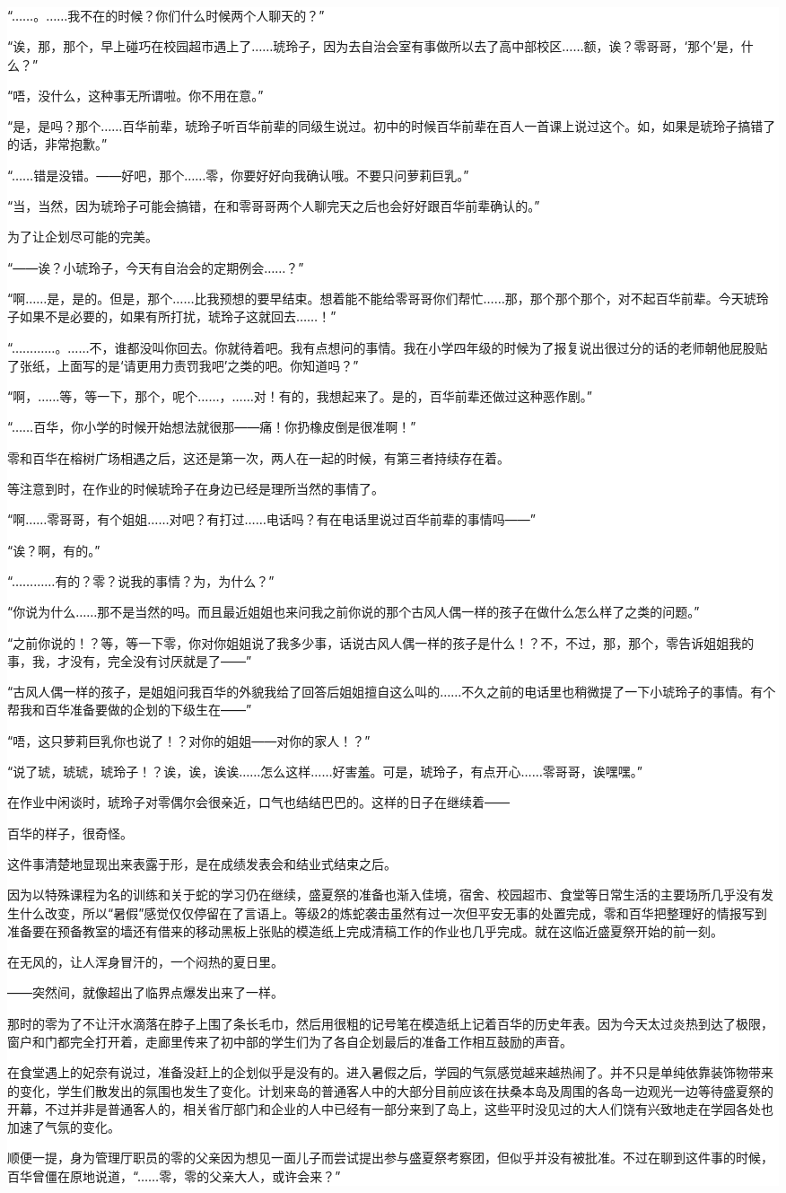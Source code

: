 “……。……我不在的时候？你们什么时候两个人聊天的？”

“诶，那，那个，早上碰巧在校园超市遇上了……琥玲子，因为去自治会室有事做所以去了高中部校区……额，诶？零哥哥，‘那个’是，什么？”

“唔，没什么，这种事无所谓啦。你不用在意。”

“是，是吗？那个……百华前辈，琥玲子听百华前辈的同级生说过。初中的时候百华前辈在百人一首课上说过这个。如，如果是琥玲子搞错了的话，非常抱歉。”

“……错是没错。——好吧，那个……零，你要好好向我确认哦。不要只问萝莉巨乳。”

“当，当然，因为琥玲子可能会搞错，在和零哥哥两个人聊完天之后也会好好跟百华前辈确认的。”

为了让企划尽可能的完美。

“——诶？小琥玲子，今天有自治会的定期例会……？”

“啊……是，是的。但是，那个……比我预想的要早结束。想着能不能给零哥哥你们帮忙……那，那个那个那个，对不起百华前辈。今天琥玲子如果不是必要的，如果有所打扰，琥玲子这就回去……！”

“…………。……不，谁都没叫你回去。你就待着吧。我有点想问的事情。我在小学四年级的时候为了报复说出很过分的话的老师朝他屁股贴了张纸，上面写的是‘请更用力责罚我吧’之类的吧。你知道吗？”

“啊，……等，等一下，那个，呢个……，……对！有的，我想起来了。是的，百华前辈还做过这种恶作剧。”

“……百华，你小学的时候开始想法就很那——痛！你扔橡皮倒是很准啊！”

零和百华在榕树广场相遇之后，这还是第一次，两人在一起的时候，有第三者持续存在着。

等注意到时，在作业的时候琥玲子在身边已经是理所当然的事情了。

“啊……零哥哥，有个姐姐……对吧？有打过……电话吗？有在电话里说过百华前辈的事情吗——”

“诶？啊，有的。”

“…………有的？零？说我的事情？为，为什么？”

“你说为什么……那不是当然的吗。而且最近姐姐也来问我之前你说的那个古风人偶一样的孩子在做什么怎么样了之类的问题。”

“之前你说的！？等，等一下零，你对你姐姐说了我多少事，话说古风人偶一样的孩子是什么！？不，不过，那，那个，零告诉姐姐我的事，我，才没有，完全没有讨厌就是了——”

“古风人偶一样的孩子，是姐姐问我百华的外貌我给了回答后姐姐擅自这么叫的……不久之前的电话里也稍微提了一下小琥玲子的事情。有个帮我和百华准备要做的企划的下级生在——”

“唔，这只萝莉巨乳你也说了！？对你的姐姐——对你的家人！？”

“说了琥，琥琥，琥玲子！？诶，诶，诶诶……怎么这样……好害羞。可是，琥玲子，有点开心……零哥哥，诶嘿嘿。”

在作业中闲谈时，琥玲子对零偶尔会很亲近，口气也结结巴巴的。这样的日子在继续着——

百华的样子，很奇怪。

这件事清楚地显现出来表露于形，是在成绩发表会和结业式结束之后。

因为以特殊课程为名的训练和关于蛇的学习仍在继续，盛夏祭的准备也渐入佳境，宿舍、校园超市、食堂等日常生活的主要场所几乎没有发生什么改变，所以“暑假”感觉仅仅停留在了言语上。等级2的炼蛇袭击虽然有过一次但平安无事的处置完成，零和百华把整理好的情报写到准备要在预备教室的墙还有借来的移动黑板上张贴的模造纸上完成清稿工作的作业也几乎完成。就在这临近盛夏祭开始的前一刻。

在无风的，让人浑身冒汗的，一个闷热的夏日里。

——突然间，就像超出了临界点爆发出来了一样。

那时的零为了不让汗水滴落在脖子上围了条长毛巾，然后用很粗的记号笔在模造纸上记着百华的历史年表。因为今天太过炎热到达了极限，窗户和门都完全打开着，走廊里传来了初中部的学生们为了各自企划最后的准备工作相互鼓励的声音。

在食堂遇上的妃奈有说过，准备没赶上的企划似乎是没有的。进入暑假之后，学园的气氛感觉越来越热闹了。并不只是单纯依靠装饰物带来的变化，学生们散发出的氛围也发生了变化。计划来岛的普通客人中的大部分目前应该在扶桑本岛及周围的各岛一边观光一边等待盛夏祭的开幕，不过并非是普通客人的，相关省厅部门和企业的人中已经有一部分来到了岛上，这些平时没见过的大人们饶有兴致地走在学园各处也加速了气氛的变化。

顺便一提，身为管理厅职员的零的父亲因为想见一面儿子而尝试提出参与盛夏祭考察团，但似乎并没有被批准。不过在聊到这件事的时候，百华曾僵在原地说道，“……零，零的父亲大人，或许会来？”
